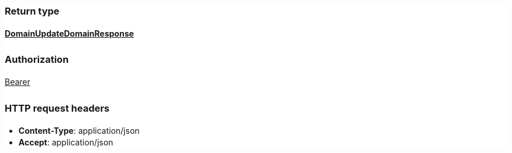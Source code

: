 ### Return type

[**DomainUpdateDomainResponse**](DomainUpdateDomainResponse.md)

### Authorization

[Bearer](../README.md#Bearer)

### HTTP request headers

 - **Content-Type**: application/json
 - **Accept**: application/json



